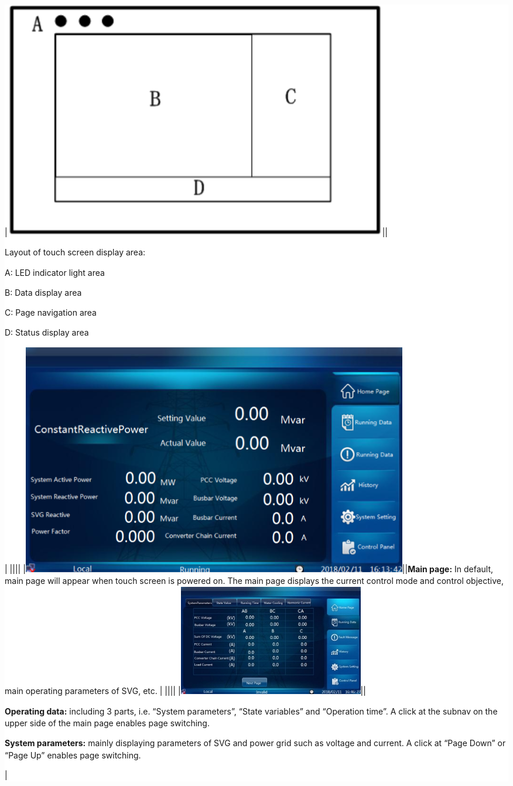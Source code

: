 |![](Interface_display.png)||<p>Layout of touch screen display area: </p><p>A: LED indicator light area</p><p>B: Data display area </p><p>C: Page navigation area </p><p>D: Status display area</p>|
||||
|![](main_page.png)||**Main page:** In default, main page will appear when touch screen is powered on. The main page displays the current control mode and control objective, main operating parameters of SVG, etc. |
||||
|![](Aspose.Words.a6dfd08d-0e42-4d9a-a393-729bb7fea2b2.021.jpeg)||<p>**Operating data:** including 3 parts, i.e. “System parameters”, “State variables” and “Operation time”. A click at the subnav on the upper side of the main page enables page switching. </p><p>**System parameters:** mainly displaying parameters of SVG and power grid such as voltage and current. A click at “Page Down” or “Page Up” enables page switching. </p>|
